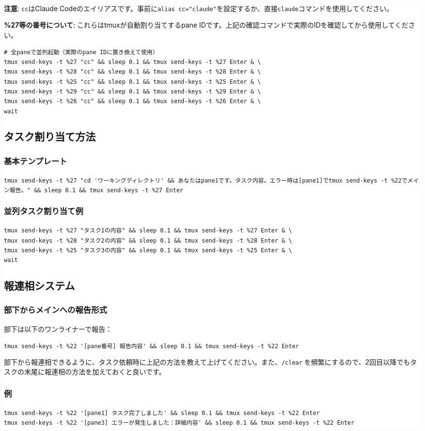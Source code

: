 **注意**: `cc`はClaude Codeのエイリアスです。事前に`alias cc="claude"`を設定するか、直接`claude`コマンドを使用してください。

**%27等の番号について**: これらはtmuxが自動割り当てするpane IDです。上記の確認コマンドで実際のIDを確認してから使用してください。

```
# 全paneで並列起動（実際のpane IDに置き換えて使用）
tmux send-keys -t %27 "cc" && sleep 0.1 && tmux send-keys -t %27 Enter & \
tmux send-keys -t %28 "cc" && sleep 0.1 && tmux send-keys -t %28 Enter & \
tmux send-keys -t %25 "cc" && sleep 0.1 && tmux send-keys -t %25 Enter & \
tmux send-keys -t %29 "cc" && sleep 0.1 && tmux send-keys -t %29 Enter & \
tmux send-keys -t %26 "cc" && sleep 0.1 && tmux send-keys -t %26 Enter & \
wait

```

タスク割り当て方法
---------

### 基本テンプレート

```
tmux send-keys -t %27 "cd 'ワーキングディレクトリ' && あなたはpane1です。タスク内容。エラー時は[pane1]でtmux send-keys -t %22でメイン報告。" && sleep 0.1 && tmux send-keys -t %27 Enter

```

### 並列タスク割り当て例

```
tmux send-keys -t %27 "タスク1の内容" && sleep 0.1 && tmux send-keys -t %27 Enter & \
tmux send-keys -t %28 "タスク2の内容" && sleep 0.1 && tmux send-keys -t %28 Enter & \
tmux send-keys -t %25 "タスク3の内容" && sleep 0.1 && tmux send-keys -t %25 Enter & \
wait

```

報連相システム
-------

### 部下からメインへの報告形式

部下は以下のワンライナーで報告：

```
tmux send-keys -t %22 '[pane番号] 報告内容' && sleep 0.1 && tmux send-keys -t %22 Enter

```

部下から報連相できるように、タスク依頼時に上記の方法を教えて上げてください。また、`/clear` を頻繁にするので、2回目以降でもタスクの末尾に報連相の方法を加えておくと良いです。

### 例

```
tmux send-keys -t %22 '[pane1] タスク完了しました' && sleep 0.1 && tmux send-keys -t %22 Enter
tmux send-keys -t %22 '[pane3] エラーが発生しました：詳細内容' && sleep 0.1 && tmux send-keys -t %22 Enter

```
